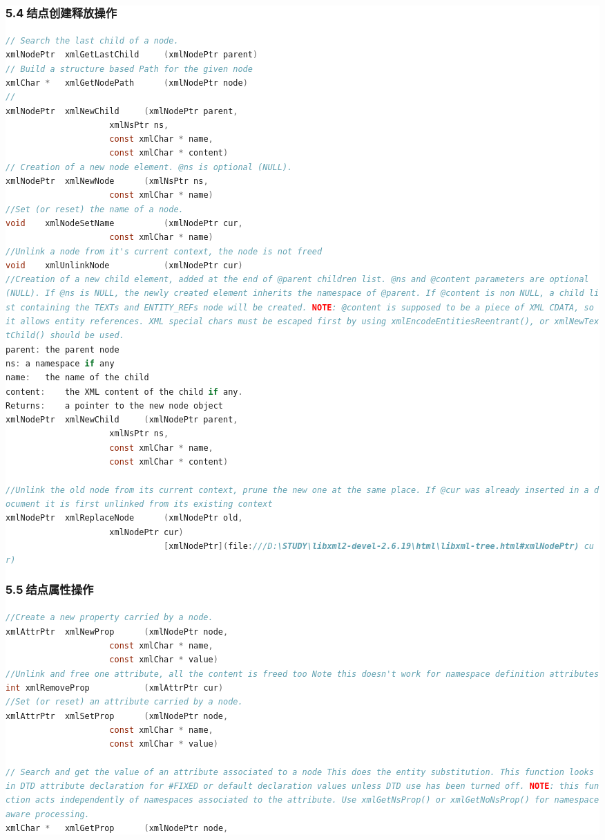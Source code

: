 ### 5.4 结点创建释放操作
```c
// Search the last child of a node.
xmlNodePtr	xmlGetLastChild		(xmlNodePtr parent)
// Build a structure based Path for the given node
xmlChar *	xmlGetNodePath		(xmlNodePtr node)
//
xmlNodePtr	xmlNewChild		(xmlNodePtr parent, 
					 xmlNsPtr ns, 
					 const xmlChar * name, 
					 const xmlChar * content)
// Creation of a new node element. @ns is optional (NULL).
xmlNodePtr	xmlNewNode		(xmlNsPtr ns, 
					 const xmlChar * name)
//Set (or reset) the name of a node.
void	xmlNodeSetName			(xmlNodePtr cur, 
					 const xmlChar * name)
//Unlink a node from it's current context, the node is not freed
void	xmlUnlinkNode			(xmlNodePtr cur)
//Creation of a new child element, added at the end of @parent children list. @ns and @content parameters are optional (NULL). If @ns is NULL, the newly created element inherits the namespace of @parent. If @content is non NULL, a child list containing the TEXTs and ENTITY_REFs node will be created. NOTE: @content is supposed to be a piece of XML CDATA, so it allows entity references. XML special chars must be escaped first by using xmlEncodeEntitiesReentrant(), or xmlNewTextChild() should be used.
parent:	the parent node
ns:	a namespace if any
name:	the name of the child
content:	the XML content of the child if any.
Returns:	a pointer to the new node object
xmlNodePtr	xmlNewChild		(xmlNodePtr parent, 
					 xmlNsPtr ns, 
					 const xmlChar * name, 
					 const xmlChar * content)

//Unlink the old node from its current context, prune the new one at the same place. If @cur was already inserted in a document it is first unlinked from its existing context
xmlNodePtr	xmlReplaceNode		(xmlNodePtr old, 
					 xmlNodePtr cur)
                                [xmlNodePtr](file:///D:\STUDY\libxml2-devel-2.6.19\html\libxml-tree.html#xmlNodePtr) cur)

```

### 5.5 结点属性操作
```c
//Create a new property carried by a node.
xmlAttrPtr	xmlNewProp		(xmlNodePtr node, 
					 const xmlChar * name, 
					 const xmlChar * value)
//Unlink and free one attribute, all the content is freed too Note this doesn't work for namespace definition attributes
int	xmlRemoveProp			(xmlAttrPtr cur)
//Set (or reset) an attribute carried by a node.
xmlAttrPtr	xmlSetProp		(xmlNodePtr node, 
					 const xmlChar * name, 
					 const xmlChar * value)

// Search and get the value of an attribute associated to a node This does the entity substitution. This function looks in DTD attribute declaration for #FIXED or default declaration values unless DTD use has been turned off. NOTE: this function acts independently of namespaces associated to the attribute. Use xmlGetNsProp() or xmlGetNoNsProp() for namespace aware processing.
xmlChar *	xmlGetProp		(xmlNodePtr node, 
```